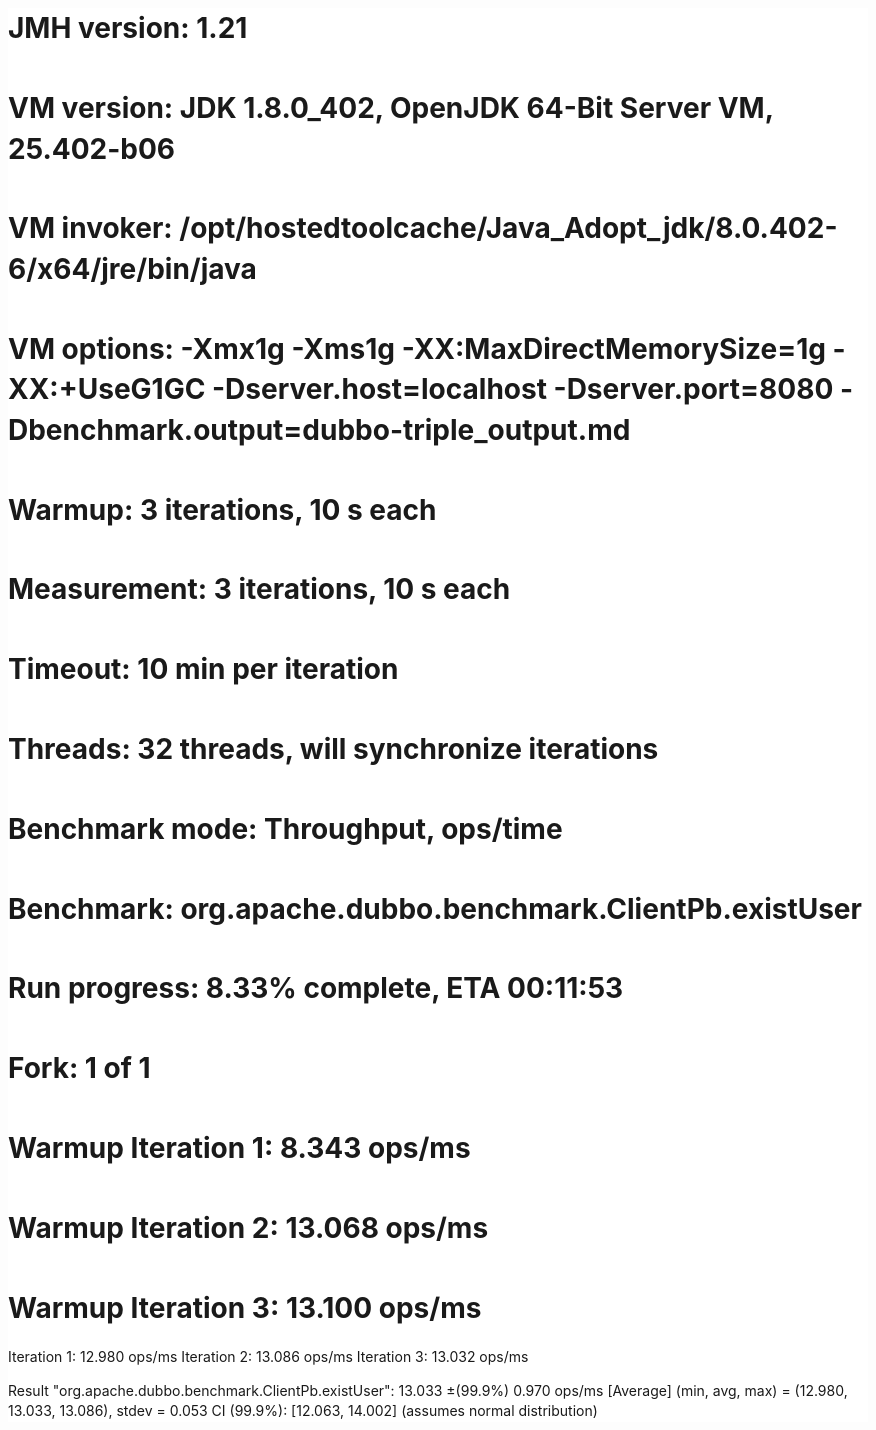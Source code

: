 
# JMH version: 1.21
# VM version: JDK 1.8.0_402, OpenJDK 64-Bit Server VM, 25.402-b06
# VM invoker: /opt/hostedtoolcache/Java_Adopt_jdk/8.0.402-6/x64/jre/bin/java
# VM options: -Xmx1g -Xms1g -XX:MaxDirectMemorySize=1g -XX:+UseG1GC -Dserver.host=localhost -Dserver.port=8080 -Dbenchmark.output=dubbo-triple_output.md
# Warmup: 3 iterations, 10 s each
# Measurement: 3 iterations, 10 s each
# Timeout: 10 min per iteration
# Threads: 32 threads, will synchronize iterations
# Benchmark mode: Throughput, ops/time
# Benchmark: org.apache.dubbo.benchmark.ClientPb.existUser

# Run progress: 8.33% complete, ETA 00:11:53
# Fork: 1 of 1
# Warmup Iteration   1: 8.343 ops/ms
# Warmup Iteration   2: 13.068 ops/ms
# Warmup Iteration   3: 13.100 ops/ms
Iteration   1: 12.980 ops/ms
Iteration   2: 13.086 ops/ms
Iteration   3: 13.032 ops/ms


Result "org.apache.dubbo.benchmark.ClientPb.existUser":
  13.033 ±(99.9%) 0.970 ops/ms [Average]
  (min, avg, max) = (12.980, 13.033, 13.086), stdev = 0.053
  CI (99.9%): [12.063, 14.002] (assumes normal distribution)
